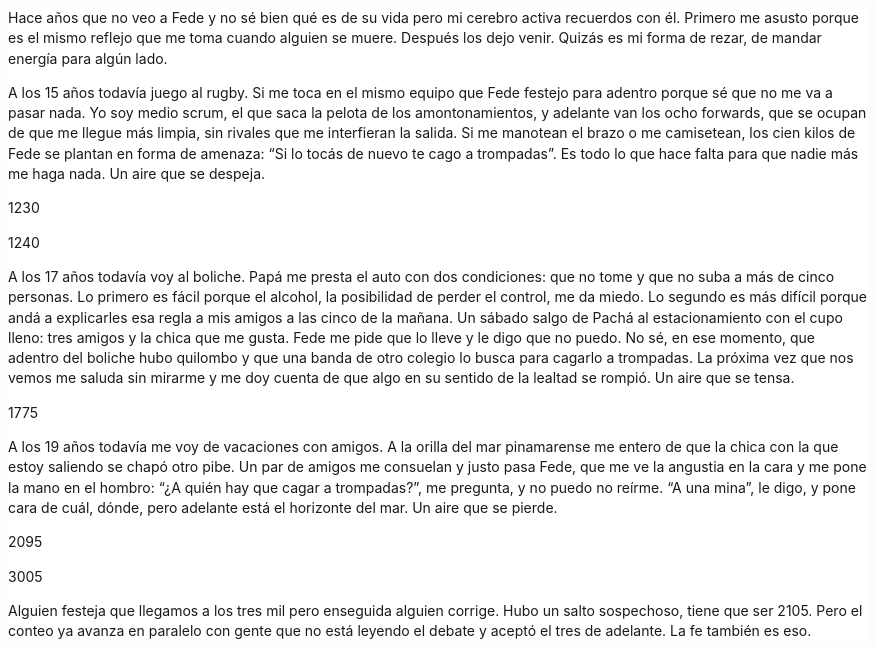 


Hace años que no veo a Fede y no sé bien qué es de su vida pero mi cerebro activa recuerdos con él. Primero me asusto porque es el mismo reflejo que me toma cuando alguien se muere. Después los dejo venir. Quizás es mi forma de rezar, de mandar energía para algún lado.




A los 15 años todavía juego al rugby. Si me toca en el mismo equipo que Fede festejo para adentro porque sé que no me va a pasar nada. Yo soy medio scrum, el que saca la pelota de los amontonamientos, y adelante van los ocho forwards, que se ocupan de que me llegue más limpia, sin rivales que me interfieran la salida. Si me manotean el brazo o me camisetean, los cien kilos de Fede se plantan en forma de amenaza: “Si lo tocás de nuevo te cago a trompadas”. Es todo lo que hace falta para que nadie más me haga nada. Un aire que se despeja.




1230




1240




A los 17 años todavía voy al boliche. Papá me presta el auto con dos condiciones: que no tome y que no suba a más de cinco personas. Lo primero es fácil porque el alcohol, la posibilidad de perder el control, me da miedo. Lo segundo es más difícil porque andá a explicarles esa regla a mis amigos a las cinco de la mañana. Un sábado salgo de Pachá al estacionamiento con el cupo lleno: tres amigos y la chica que me gusta. Fede me pide que lo lleve y le digo que no puedo. No sé, en ese momento, que adentro del boliche hubo quilombo y que una banda de otro colegio lo busca para cagarlo a trompadas. La próxima vez que nos vemos me saluda sin mirarme y me doy cuenta de que algo en su sentido de la lealtad se rompió. Un aire que se tensa.




1775




A los 19 años todavía me voy de vacaciones con amigos. A la orilla del mar pinamarense me entero de que la chica con la que estoy saliendo se chapó otro pibe. Un par de amigos me consuelan y justo pasa Fede, que me ve la angustia en la cara y me pone la mano en el hombro: “¿A quién hay que cagar a trompadas?”, me pregunta, y no puedo no reírme. “A una mina”, le digo, y pone cara de cuál, dónde, pero adelante está el horizonte del mar. Un aire que se pierde.




2095




3005




Alguien festeja que llegamos a los tres mil pero enseguida alguien corrige. Hubo un salto sospechoso, tiene que ser 2105. Pero el conteo ya avanza en paralelo con gente que no está leyendo el debate y aceptó el tres de adelante. La fe también es eso.
